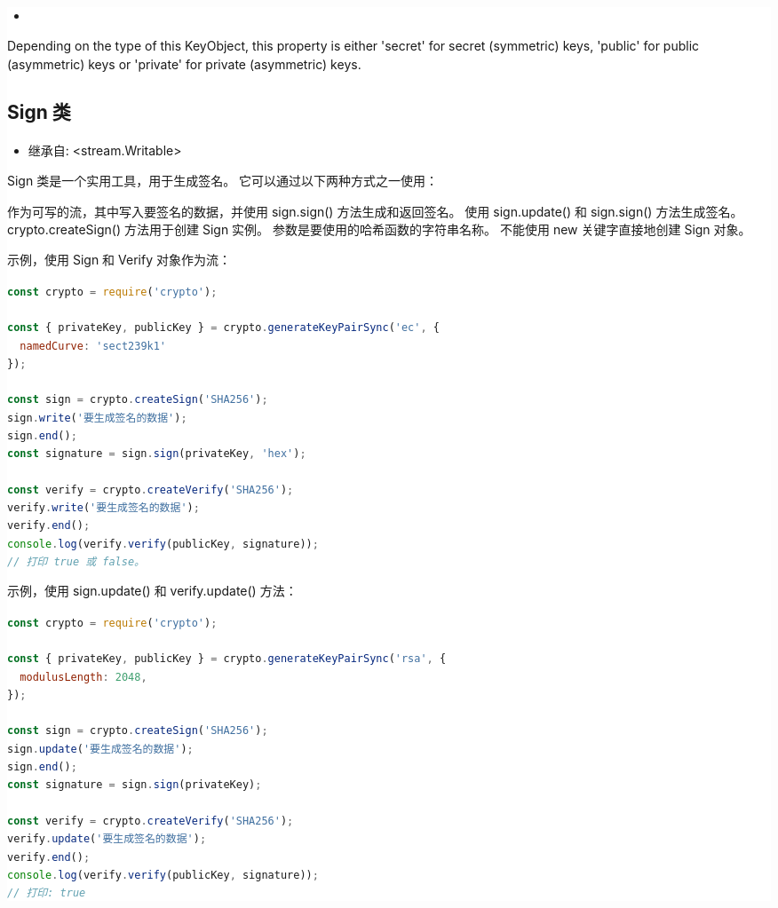 * <string>

Depending on the type of this KeyObject, this property is either 'secret' for secret (symmetric) keys, 'public' for public (asymmetric) keys or 'private' for private (asymmetric) keys.

## Sign 类

* 继承自: <stream.Writable>

Sign 类是一个实用工具，用于生成签名。 它可以通过以下两种方式之一使用：

作为可写的流，其中写入要签名的数据，并使用 sign.sign() 方法生成和返回签名。
使用 sign.update() 和 sign.sign() 方法生成签名。
crypto.createSign() 方法用于创建 Sign 实例。 参数是要使用的哈希函数的字符串名称。 不能使用 new 关键字直接地创建 Sign 对象。

示例，使用 Sign 和 Verify 对象作为流：

```js
const crypto = require('crypto');

const { privateKey, publicKey } = crypto.generateKeyPairSync('ec', {
  namedCurve: 'sect239k1'
});

const sign = crypto.createSign('SHA256');
sign.write('要生成签名的数据');
sign.end();
const signature = sign.sign(privateKey, 'hex');

const verify = crypto.createVerify('SHA256');
verify.write('要生成签名的数据');
verify.end();
console.log(verify.verify(publicKey, signature));
// 打印 true 或 false。
```

示例，使用 sign.update() 和 verify.update() 方法：

```js
const crypto = require('crypto');

const { privateKey, publicKey } = crypto.generateKeyPairSync('rsa', {
  modulusLength: 2048,
});

const sign = crypto.createSign('SHA256');
sign.update('要生成签名的数据');
sign.end();
const signature = sign.sign(privateKey);

const verify = crypto.createVerify('SHA256');
verify.update('要生成签名的数据');
verify.end();
console.log(verify.verify(publicKey, signature));
// 打印: true
```
